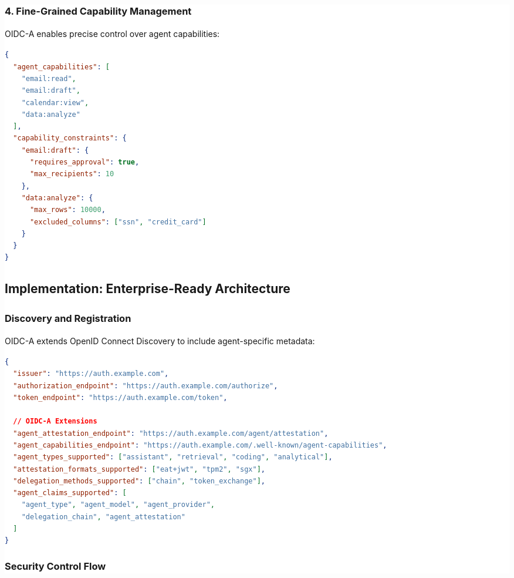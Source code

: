 ### 4. Fine-Grained Capability Management

OIDC-A enables precise control over agent capabilities:

```json
{
  "agent_capabilities": [
    "email:read",
    "email:draft",
    "calendar:view",
    "data:analyze"
  ],
  "capability_constraints": {
    "email:draft": {
      "requires_approval": true,
      "max_recipients": 10
    },
    "data:analyze": {
      "max_rows": 10000,
      "excluded_columns": ["ssn", "credit_card"]
    }
  }
}
```

## Implementation: Enterprise-Ready Architecture

### Discovery and Registration

OIDC-A extends OpenID Connect Discovery to include agent-specific metadata:

```json
{
  "issuer": "https://auth.example.com",
  "authorization_endpoint": "https://auth.example.com/authorize",
  "token_endpoint": "https://auth.example.com/token",
  
  // OIDC-A Extensions
  "agent_attestation_endpoint": "https://auth.example.com/agent/attestation",
  "agent_capabilities_endpoint": "https://auth.example.com/.well-known/agent-capabilities",
  "agent_types_supported": ["assistant", "retrieval", "coding", "analytical"],
  "attestation_formats_supported": ["eat+jwt", "tpm2", "sgx"],
  "delegation_methods_supported": ["chain", "token_exchange"],
  "agent_claims_supported": [
    "agent_type", "agent_model", "agent_provider",
    "delegation_chain", "agent_attestation"
  ]
}
```

### Security Control Flow
